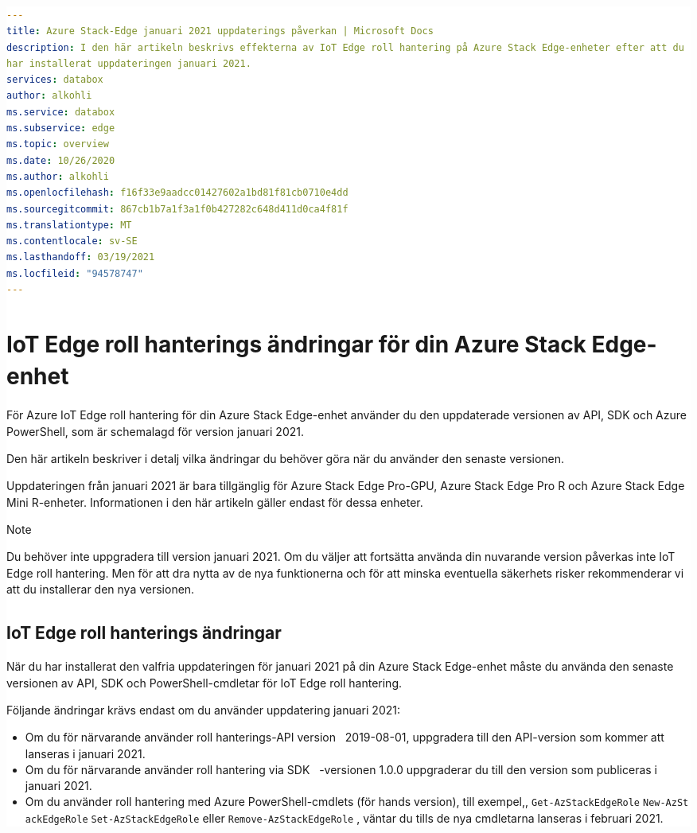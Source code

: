 ```yaml
---
title: Azure Stack-Edge januari 2021 uppdaterings påverkan | Microsoft Docs
description: I den här artikeln beskrivs effekterna av IoT Edge roll hantering på Azure Stack Edge-enheter efter att du har installerat uppdateringen januari 2021.
services: databox
author: alkohli
ms.service: databox
ms.subservice: edge
ms.topic: overview
ms.date: 10/26/2020
ms.author: alkohli
ms.openlocfilehash: f16f33e9aadcc01427602a1bd81f81cb0710e4dd
ms.sourcegitcommit: 867cb1b7a1f3a1f0b427282c648d411d0ca4f81f
ms.translationtype: MT
ms.contentlocale: sv-SE
ms.lasthandoff: 03/19/2021
ms.locfileid: "94578747"
---
```

# <a name="iot-edge-role-management-changes-for-your-azure-stack-edge-device"></a>IoT Edge roll hanterings ändringar för din Azure Stack Edge-enhet

För Azure IoT Edge roll hantering för din Azure Stack Edge-enhet använder du den uppdaterade versionen av API, SDK och Azure PowerShell, som är schemalagd för version januari 2021. 

Den här artikeln beskriver i detalj vilka ändringar du behöver göra när du använder den senaste versionen.

Uppdateringen från januari 2021 är bara tillgänglig för Azure Stack Edge Pro-GPU, Azure Stack Edge Pro R och Azure Stack Edge Mini R-enheter. Informationen i den här artikeln gäller endast för dessa enheter.

> [!NOTE]
> Du behöver inte uppgradera till version januari 2021. Om du väljer att fortsätta använda din nuvarande version påverkas inte IoT Edge roll hantering. Men för att dra nytta av de nya funktionerna och för att minska eventuella säkerhets risker rekommenderar vi att du installerar den nya versionen. 

## <a name="iot-edge-role-management-changes"></a>IoT Edge roll hanterings ändringar

När du har installerat den valfria uppdateringen för januari 2021 på din Azure Stack Edge-enhet måste du använda den senaste versionen av API, SDK och PowerShell-cmdletar för IoT Edge roll hantering.

Följande ändringar krävs endast om du använder uppdatering januari 2021:

- Om du för närvarande använder roll hanterings-API version &nbsp; 2019-08-01, uppgradera till den API-version som kommer att lanseras i januari 2021. 
- Om du för närvarande använder roll hantering via SDK &nbsp; -versionen 1.0.0 uppgraderar du till den version som publiceras i januari 2021.
- Om du använder roll hantering med Azure PowerShell-cmdlets (för hands version), till exempel,, `Get-AzStackEdgeRole` `New-AzStackEdgeRole` `Set-AzStackEdgeRole` eller `Remove-AzStackEdgeRole` , väntar du tills de nya cmdletarna lanseras i februari 2021.

